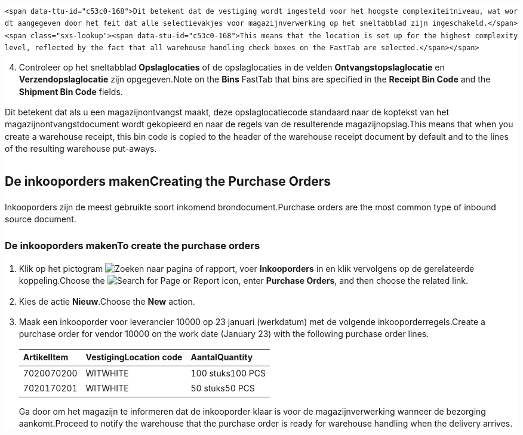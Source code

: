    <span data-ttu-id="c53c0-168">Dit betekent dat de vestiging wordt ingesteld voor het hoogste complexiteitniveau, wat wordt aangegeven door het feit dat alle selectievakjes voor magazijnverwerking op het sneltabblad zijn ingeschakeld.</span><span class="sxs-lookup"><span data-stu-id="c53c0-168">This means that the location is set up for the highest complexity level, reflected by the fact that all warehouse handling check boxes on the FastTab are selected.</span></span>  

4.  <span data-ttu-id="c53c0-169">Controleer op het sneltabblad **Opslaglocaties** of de opslaglocaties in de velden **Ontvangstopslaglocatie** en **Verzendopslaglocatie** zijn opgegeven.</span><span class="sxs-lookup"><span data-stu-id="c53c0-169">Note on the **Bins** FastTab that bins are specified in the **Receipt Bin Code** and the **Shipment Bin Code** fields.</span></span>  

<span data-ttu-id="c53c0-170">Dit betekent dat als u een magazijnontvangst maakt, deze opslaglocatiecode standaard naar de koptekst van het magazijnontvangstdocument wordt gekopieerd en naar de regels van de resulterende magazijnopslag.</span><span class="sxs-lookup"><span data-stu-id="c53c0-170">This means that when you create a warehouse receipt, this bin code is copied to the header of the warehouse receipt document by default and to the lines of the resulting warehouse put-aways.</span></span>  

## <a name="creating-the-purchase-orders"></a><span data-ttu-id="c53c0-171">De inkooporders maken</span><span class="sxs-lookup"><span data-stu-id="c53c0-171">Creating the Purchase Orders</span></span>  
<span data-ttu-id="c53c0-172">Inkooporders zijn de meest gebruikte soort inkomend brondocument.</span><span class="sxs-lookup"><span data-stu-id="c53c0-172">Purchase orders are the most common type of inbound source document.</span></span>  

### <a name="to-create-the-purchase-orders"></a><span data-ttu-id="c53c0-173">De inkooporders maken</span><span class="sxs-lookup"><span data-stu-id="c53c0-173">To create the purchase orders</span></span>  

1.  <span data-ttu-id="c53c0-174">Klik op het pictogram ![Zoeken naar pagina of rapport](media/ui-search/search_small.png "pictogram Zoeken naar pagina of rapport"), voer **Inkooporders** in en klik vervolgens op de gerelateerde koppeling.</span><span class="sxs-lookup"><span data-stu-id="c53c0-174">Choose the ![Search for Page or Report](media/ui-search/search_small.png "Search for Page or Report icon") icon, enter **Purchase Orders**, and then choose the related link.</span></span>  
2.  <span data-ttu-id="c53c0-175">Kies de actie **Nieuw**.</span><span class="sxs-lookup"><span data-stu-id="c53c0-175">Choose the **New** action.</span></span>  
3.  <span data-ttu-id="c53c0-176">Maak een inkooporder voor leverancier 10000 op 23 januari (werkdatum) met de volgende inkooporderregels.</span><span class="sxs-lookup"><span data-stu-id="c53c0-176">Create a purchase order for vendor 10000 on the work date (January 23) with the following purchase order lines.</span></span>  

    |<span data-ttu-id="c53c0-177">Artikel</span><span class="sxs-lookup"><span data-stu-id="c53c0-177">Item</span></span>|<span data-ttu-id="c53c0-178">Vestiging</span><span class="sxs-lookup"><span data-stu-id="c53c0-178">Location code</span></span>|<span data-ttu-id="c53c0-179">Aantal</span><span class="sxs-lookup"><span data-stu-id="c53c0-179">Quantity</span></span>|  
    |----------|-------------------|--------------|  
    |<span data-ttu-id="c53c0-180">70200</span><span class="sxs-lookup"><span data-stu-id="c53c0-180">70200</span></span>|<span data-ttu-id="c53c0-181">WIT</span><span class="sxs-lookup"><span data-stu-id="c53c0-181">WHITE</span></span>|<span data-ttu-id="c53c0-182">100 stuks</span><span class="sxs-lookup"><span data-stu-id="c53c0-182">100 PCS</span></span>|  
    |<span data-ttu-id="c53c0-183">70201</span><span class="sxs-lookup"><span data-stu-id="c53c0-183">70201</span></span>|<span data-ttu-id="c53c0-184">WIT</span><span class="sxs-lookup"><span data-stu-id="c53c0-184">WHITE</span></span>|<span data-ttu-id="c53c0-185">50 stuks</span><span class="sxs-lookup"><span data-stu-id="c53c0-185">50 PCS</span></span>|  

    <span data-ttu-id="c53c0-186">Ga door om het magazijn te informeren dat de inkooporder klaar is voor de magazijnverwerking wanneer de bezorging aankomt.</span><span class="sxs-lookup"><span data-stu-id="c53c0-186">Proceed to notify the warehouse that the purchase order is ready for warehouse handling when the delivery arrives.</span></span>  
